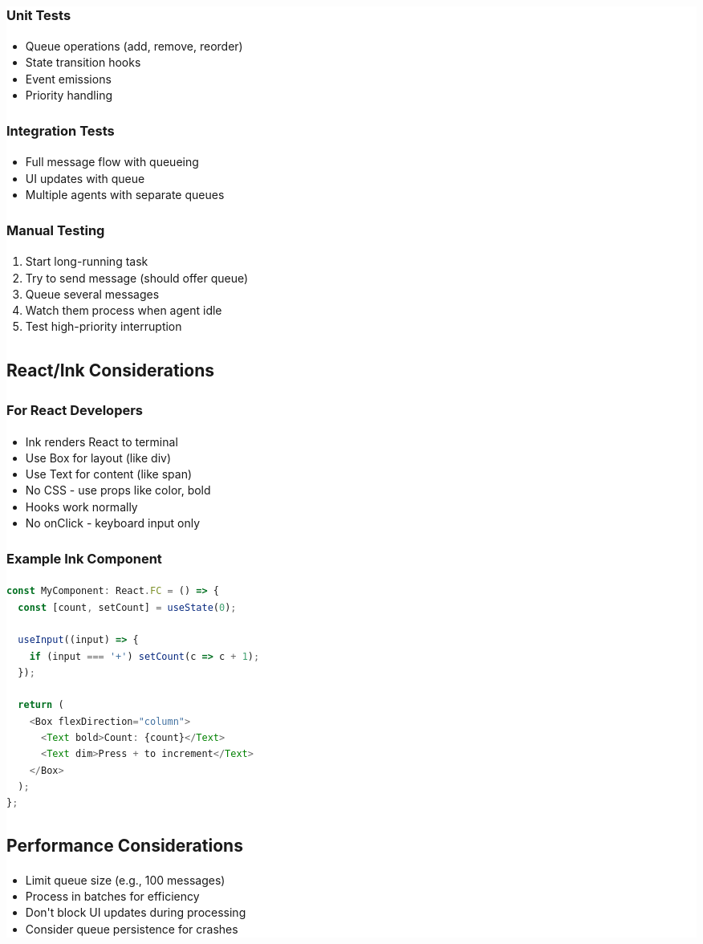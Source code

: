 ### Unit Tests
- Queue operations (add, remove, reorder)
- State transition hooks
- Event emissions
- Priority handling

### Integration Tests
- Full message flow with queueing
- UI updates with queue
- Multiple agents with separate queues

### Manual Testing
1. Start long-running task
2. Try to send message (should offer queue)
3. Queue several messages
4. Watch them process when agent idle
5. Test high-priority interruption

## React/Ink Considerations

### For React Developers
- Ink renders React to terminal
- Use Box for layout (like div)
- Use Text for content (like span)
- No CSS - use props like color, bold
- Hooks work normally
- No onClick - keyboard input only

### Example Ink Component
```typescript
const MyComponent: React.FC = () => {
  const [count, setCount] = useState(0);
  
  useInput((input) => {
    if (input === '+') setCount(c => c + 1);
  });
  
  return (
    <Box flexDirection="column">
      <Text bold>Count: {count}</Text>
      <Text dim>Press + to increment</Text>
    </Box>
  );
};
```

## Performance Considerations

- Limit queue size (e.g., 100 messages)
- Process in batches for efficiency
- Don't block UI updates during processing
- Consider queue persistence for crashes
